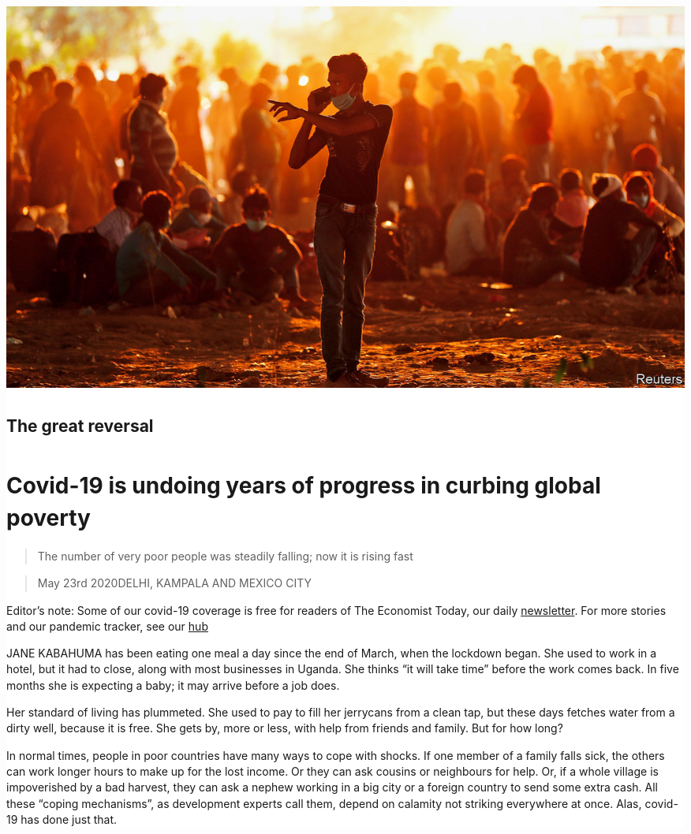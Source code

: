 ![](./images/20200523_IRP001_0.jpg)

## The great reversal

# Covid-19 is undoing years of progress in curbing global poverty

> The number of very poor people was steadily falling; now it is rising fast

> May 23rd 2020DELHI, KAMPALA AND MEXICO CITY

Editor’s note: Some of our covid-19 coverage is free for readers of The Economist Today, our daily [newsletter](https://www.economist.com/https://my.economist.com/user#newsletter). For more stories and our pandemic tracker, see our [hub](https://www.economist.com//news/2020/03/11/the-economists-coverage-of-the-coronavirus)

JANE KABAHUMA has been eating one meal a day since the end of March, when the lockdown began. She used to work in a hotel, but it had to close, along with most businesses in Uganda. She thinks “it will take time” before the work comes back. In five months she is expecting a baby; it may arrive before a job does.

Her standard of living has plummeted. She used to pay to fill her jerrycans from a clean tap, but these days fetches water from a dirty well, because it is free. She gets by, more or less, with help from friends and family. But for how long?

In normal times, people in poor countries have many ways to cope with shocks. If one member of a family falls sick, the others can work longer hours to make up for the lost income. Or they can ask cousins or neighbours for help. Or, if a whole village is impoverished by a bad harvest, they can ask a nephew working in a big city or a foreign country to send some extra cash. All these “coping mechanisms”, as development experts call them, depend on calamity not striking everywhere at once. Alas, covid-19 has done just that.
